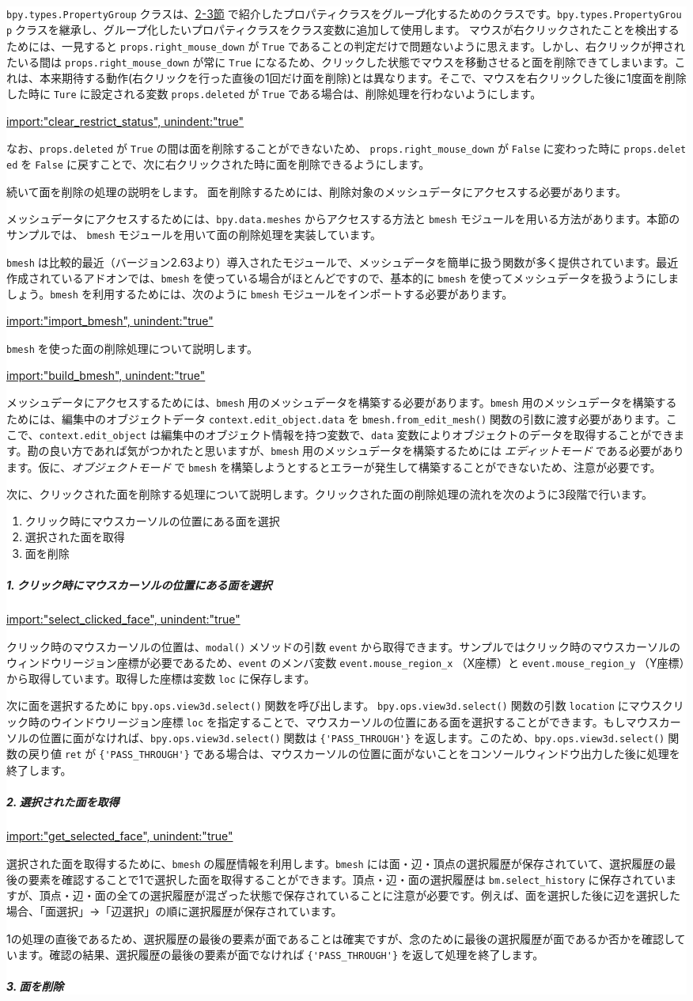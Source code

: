 ```bpy.types.PropertyGroup``` クラスは、[2-3節](../chapter_02/03_Use_Property_on_Tool_Shelf_1.md) で紹介したプロパティクラスをグループ化するためのクラスです。```bpy.types.PropertyGroup``` クラスを継承し、グループ化したいプロパティクラスをクラス変数に追加して使用します。
マウスが右クリックされたことを検出するためには、一見すると ```props.right_mouse_down``` が ```True``` であることの判定だけで問題ないように思えます。しかし、右クリックが押されたいる間は ```props.right_mouse_down``` が常に ```True``` になるため、クリックした状態でマウスを移動させると面を削除できてしまいます。これは、本来期待する動作(右クリックを行った直後の1回だけ面を削除)とは異なります。そこで、マウスを右クリックした後に1度面を削除した時に ```Ture``` に設定される変数 ```props.deleted``` が ```True``` である場合は、削除処理を行わないようにします。

[import:"clear_restrict_status", unindent:"true"](../../sample_raw/src/chapter_03/sample_3_1.py)

なお、```props.deleted``` が ```True``` の間は面を削除することができないため、  ```props.right_mouse_down``` が ```False``` に変わった時に ```props.deleted``` を ```False``` に戻すことで、次に右クリックされた時に面を削除できるようにします。

続いて面を削除の処理の説明をします。
面を削除するためには、削除対象のメッシュデータにアクセスする必要があります。

メッシュデータにアクセスするためには、```bpy.data.meshes``` からアクセスする方法と ```bmesh``` モジュールを用いる方法があります。本節のサンプルでは、 ```bmesh``` モジュールを用いて面の削除処理を実装しています。

```bmesh``` は比較的最近（バージョン2.63より）導入されたモジュールで、メッシュデータを簡単に扱う関数が多く提供されています。最近作成されているアドオンでは、```bmesh``` を使っている場合がほとんどですので、基本的に ```bmesh``` を使ってメッシュデータを扱うようにしましょう。```bmesh``` を利用するためには、次のように ```bmesh``` モジュールをインポートする必要があります。

[import:"import_bmesh", unindent:"true"](../../sample_raw/src/chapter_03/sample_3_1.py)

```bmesh``` を使った面の削除処理について説明します。

[import:"build_bmesh", unindent:"true"](../../sample_raw/src/chapter_03/sample_3_1.py)

メッシュデータにアクセスするためには、```bmesh``` 用のメッシュデータを構築する必要があります。```bmesh``` 用のメッシュデータを構築するためには、編集中のオブジェクトデータ ```context.edit_object.data``` を ```bmesh.from_edit_mesh()``` 関数の引数に渡す必要があります。ここで、```context.edit_object``` は編集中のオブジェクト情報を持つ変数で、```data``` 変数によりオブジェクトのデータを取得することができます。勘の良い方であれば気がつかれたと思いますが、```bmesh``` 用のメッシュデータを構築するためには *エディットモード* である必要があります。仮に、*オブジェクトモード* で ```bmesh``` を構築しようとするとエラーが発生して構築することができないため、注意が必要です。

次に、クリックされた面を削除する処理について説明します。クリックされた面の削除処理の流れを次のように3段階で行います。

<div id="custom_ol"></div>

1. クリック時にマウスカーソルの位置にある面を選択
2. 選択された面を取得
3. 面を削除

##### 1. クリック時にマウスカーソルの位置にある面を選択

[import:"select_clicked_face", unindent:"true"](../../sample_raw/src/chapter_03/sample_3_1.py)

クリック時のマウスカーソルの位置は、```modal()``` メソッドの引数 ```event``` から取得できます。サンプルではクリック時のマウスカーソルのウィンドウリージョン座標が必要であるため、```event``` のメンバ変数 ```event.mouse_region_x``` （X座標）と ```event.mouse_region_y``` （Y座標）から取得しています。取得した座標は変数 ```loc``` に保存します。

次に面を選択するために ```bpy.ops.view3d.select()``` 関数を呼び出します。
```bpy.ops.view3d.select()``` 関数の引数 ```location``` にマウスクリック時のウインドウリージョン座標 ```loc``` を指定することで、マウスカーソルの位置にある面を選択することができます。もしマウスカーソルの位置に面がなければ、```bpy.ops.view3d.select()``` 関数は ```{'PASS_THROUGH'}``` を返します。このため、```bpy.ops.view3d.select()``` 関数の戻り値 ```ret``` が ```{'PASS_THROUGH'}``` である場合は、マウスカーソルの位置に面がないことをコンソールウィンドウ出力した後に処理を終了します。


##### 2. 選択された面を取得

[import:"get_selected_face", unindent:"true"](../../sample_raw/src/chapter_03/sample_3_1.py)

選択された面を取得するために、```bmesh``` の履歴情報を利用します。```bmesh``` には面・辺・頂点の選択履歴が保存されていて、選択履歴の最後の要素を確認することで1で選択した面を取得することができます。頂点・辺・面の選択履歴は ```bm.select_history``` に保存されていますが、頂点・辺・面の全ての選択履歴が混ざった状態で保存されていることに注意が必要です。例えば、面を選択した後に辺を選択した場合、「面選択」→「辺選択」の順に選択履歴が保存されています。

1の処理の直後であるため、選択履歴の最後の要素が面であることは確実ですが、念のために最後の選択履歴が面であるか否かを確認しています。確認の結果、選択履歴の最後の要素が面でなければ ```{'PASS_THROUGH'}``` を返して処理を終了します。


##### 3. 面を削除
```
